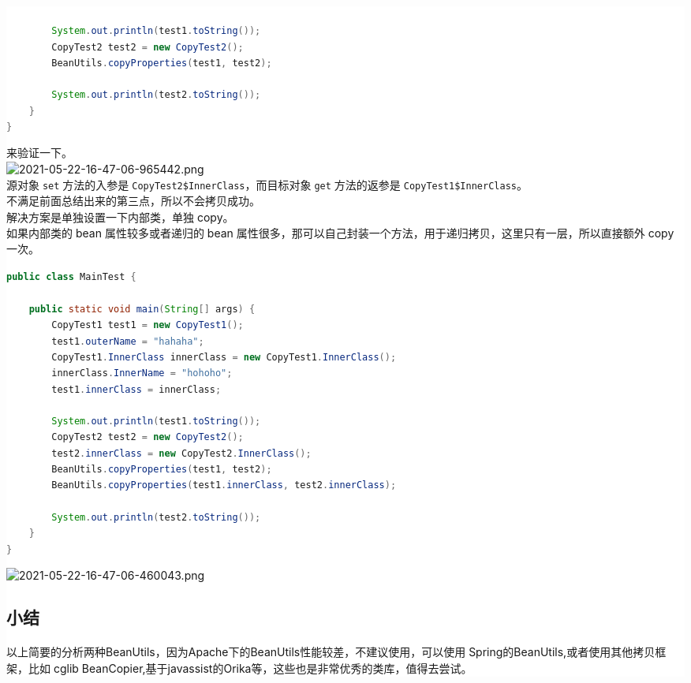 ```java

        System.out.println(test1.toString());
        CopyTest2 test2 = new CopyTest2();
        BeanUtils.copyProperties(test1, test2);

        System.out.println(test2.toString());
    }
}
```
来验证一下。<br />![2021-05-22-16-47-06-965442.png](https://cdn.nlark.com/yuque/0/2021/png/396745/1621674703549-2203150b-2930-4d3f-9e0b-51e179f703de.png#align=left&display=inline&height=312&id=ua50abf50&originHeight=312&originWidth=795&size=30814&status=done&style=none&width=795)<br />源对象 `set` 方法的入参是 `CopyTest2$InnerClass`，而目标对象 `get` 方法的返参是 `CopyTest1$InnerClass`。<br />不满足前面总结出来的第三点，所以不会拷贝成功。<br />解决方案是单独设置一下内部类，单独 copy。<br />如果内部类的 bean 属性较多或者递归的 bean 属性很多，那可以自己封装一个方法，用于递归拷贝，这里只有一层，所以直接额外 copy 一次。
```java
public class MainTest {

    public static void main(String[] args) {
        CopyTest1 test1 = new CopyTest1();
        test1.outerName = "hahaha";
        CopyTest1.InnerClass innerClass = new CopyTest1.InnerClass();
        innerClass.InnerName = "hohoho";
        test1.innerClass = innerClass;

        System.out.println(test1.toString());
        CopyTest2 test2 = new CopyTest2();
        test2.innerClass = new CopyTest2.InnerClass();
        BeanUtils.copyProperties(test1, test2);
        BeanUtils.copyProperties(test1.innerClass, test2.innerClass);

        System.out.println(test2.toString());
    }
}
```
![2021-05-22-16-47-06-460043.png](https://cdn.nlark.com/yuque/0/2021/png/396745/1621674791708-9ce33f2a-fcea-4a48-8c16-4fd8002bb289.png#align=left&display=inline&height=94&id=u478fbd2e&originHeight=94&originWidth=670&size=3624&status=done&style=none&width=670)
<a name="vgp0F"></a>
## 小结
以上简要的分析两种BeanUtils，因为Apache下的BeanUtils性能较差，不建议使用，可以使用 Spring的BeanUtils,或者使用其他拷贝框架，比如 cglib BeanCopier,基于javassist的Orika等，这些也是非常优秀的类库，值得去尝试。
